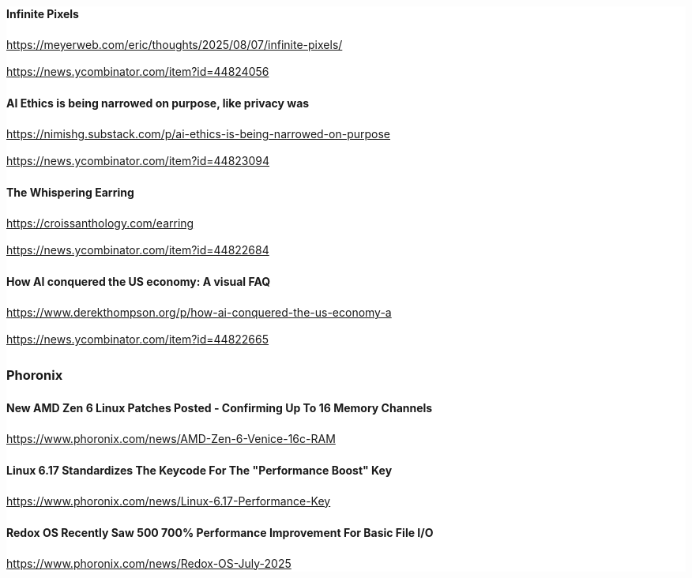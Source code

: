 #### Infinite Pixels

<span style="color: blue!80!green"><https://meyerweb.com/eric/thoughts/2025/08/07/infinite-pixels/></span>

<span style="color: black!50"><https://news.ycombinator.com/item?id=44824056></span>

</div>

<div class="minipage">

#### AI Ethics is being narrowed on purpose, like privacy was

<span style="color: blue!80!green"><https://nimishg.substack.com/p/ai-ethics-is-being-narrowed-on-purpose></span>

<span style="color: black!50"><https://news.ycombinator.com/item?id=44823094></span>

</div>

<div class="minipage">

#### The Whispering Earring

<span style="color: blue!80!green"><https://croissanthology.com/earring></span>

<span style="color: black!50"><https://news.ycombinator.com/item?id=44822684></span>

</div>

<div class="minipage">

#### How AI conquered the US economy: A visual FAQ

<span style="color: blue!80!green"><https://www.derekthompson.org/p/how-ai-conquered-the-us-economy-a></span>

<span style="color: black!50"><https://news.ycombinator.com/item?id=44822665></span>

</div>

### Phoronix

#### New AMD Zen 6 Linux Patches Posted - Confirming Up To 16 Memory Channels

<span style="color: blue!80!green"><https://www.phoronix.com/news/AMD-Zen-6-Venice-16c-RAM></span>

#### Linux 6.17 Standardizes The Keycode For The "Performance Boost" Key

<span style="color: blue!80!green"><https://www.phoronix.com/news/Linux-6.17-Performance-Key></span>

#### Redox OS Recently Saw 500 700% Performance Improvement For Basic File I/O

<span style="color: blue!80!green"><https://www.phoronix.com/news/Redox-OS-July-2025></span>
